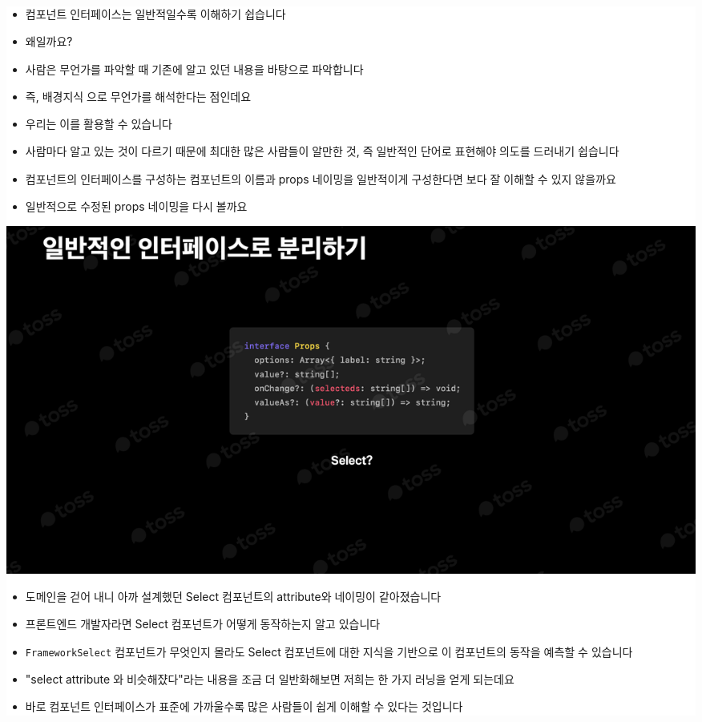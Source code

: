 - 컴포넌트 인터페이스는 일반적일수록 이해하기 쉽습니다

- 왜일까요?

- 사람은 무언가를 파악할 때 기존에 알고 있던 내용을 바탕으로 파악합니다

- 즉, 배경지식 으로 무언가를 해석한다는 점인데요

- 우리는 이를 활용할 수 있습니다

- 사람마다 알고 있는 것이 다르기 때문에 최대한 많은 사람들이 알만한 것, 즉 일반적인 단어로 표현해야 의도를 드러내기 쉽습니다

- 컴포넌트의 인터페이스를 구성하는 컴포넌트의 이름과 props 네이밍을 일반적이게 구성한다면 보다 잘 이해할 수 있지 않을까요

- 일반적으로 수정된 props 네이밍을 다시 볼까요

<img src='./images/토스ㅣSLASH 22 - Effective Component 지속 가능한 성장과 컴포넌트/46.png'>

- 도메인을 걷어 내니 아까 설계했던 Select 컴포넌트의 attribute와 네이밍이 같아졌습니다

- 프론트엔드 개발자라면 Select 컴포넌트가 어떻게 동작하는지 알고 있습니다

- `FrameworkSelect` 컴포넌트가 무엇인지 몰라도 Select 컴포넌트에 대한 지식을 기반으로 이 컴포넌트의 동작을 예측할 수 있습니다

- "select attribute 와 비슷해쟜다"라는 내용을 조금 더 일반화해보면 저희는 한 가지 러닝을 얻게 되는데요

- 바로 컴포넌트 인터페이스가 표준에 가까울수록 많은 사람들이 쉽게 이해할 수 있다는 것입니다
